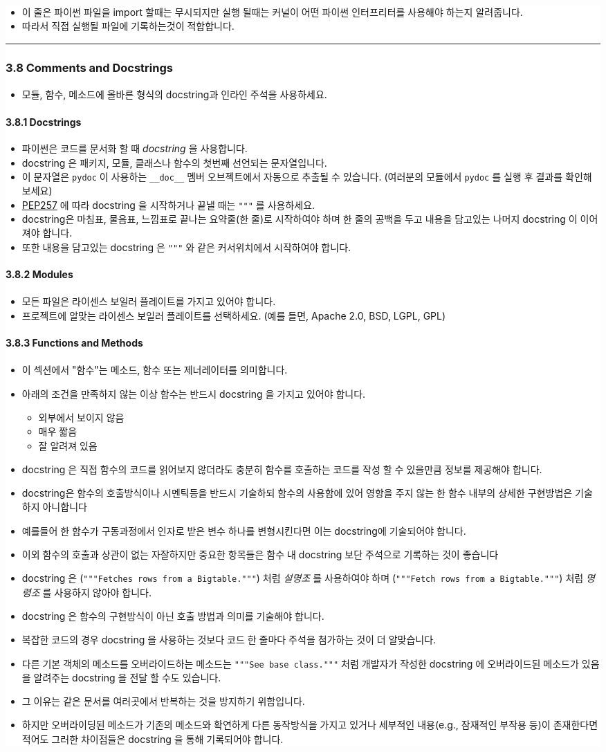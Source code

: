 - 이 줄은 파이썬 파일을 import 할때는 무시되지만 실행 될때는 커널이 어떤 파이썬 인터프리터를 사용해야 하는지 알려줍니다.
- 따라서 직접 실행될 파일에 기록하는것이 적합합니다.

---
<a id="s3.8-comments"></a>

### 3.8 Comments and Docstrings

- 모듈, 함수, 메소드에 올바른 형식의 docstring과 인라인 주석을 사용하세요.

<a id="s3.8.1-comments-in-doc-strings"></a>

#### 3.8.1 Docstrings

- 파이썬은 코드를 문서화 할 때 _docstring_ 을 사용합니다.
- docstring 은 패키지, 모듈, 클래스나 함수의 첫번째 선언되는 문자열입니다.
- 이 문자열은 `pydoc` 이 사용하는 `__doc__` 멤버 오브젝트에서 자동으로 추출될 수 있습니다. (여러분의 모듈에서 `pydoc` 를 실행 후 결과를 확인해보세요)
- [PEP257](https://www.google.com/url?sa=D&q=http://www.python.org/dev/peps/pep-0257/) 에 따라 docstring 을 시작하거나 끝낼
  때는 `"""` 를 사용하세요.
- docstring은 마침표, 물음표, 느낌표로 끝나는 요약줄(한 줄)로 시작하여야 하며 한 줄의 공백을 두고 내용을 담고있는 나머지 docstring 이 이어져야 합니다.
- 또한 내용을 담고있는 docstring 은 `"""` 와 같은 커서위치에서 시작하여야 합니다.

<a id="s3.8.2-comments-in-modules"></a>

#### 3.8.2 Modules

- 모든 파일은 라이센스 보일러 플레이트를 가지고 있어야 합니다.
- 프로젝트에 알맞는 라이센스 보일러 플레이트를 선택하세요. (예를 들면, Apache 2.0, BSD, LGPL, GPL)

<a id="s3.8.3-functions-and-methods"></a>

#### 3.8.3 Functions and Methods

- 이 섹션에서 "함수"는 메소드, 함수 또는 제너레이터를 의미합니다.

- 아래의 조건을 만족하지 않는 이상 함수는 반드시 docstring 을 가지고 있어야 합니다.

    - 외부에서 보이지 않음
    - 매우 짧음
    - 잘 알려져 있음

- docstring 은 직접 함수의 코드를 읽어보지 않더라도 충분히 함수를 호출하는 코드를 작성 할 수 있을만큼 정보를 제공해야 합니다.
- docstring은 함수의 호출방식이나 시멘틱등을 반드시 기술하되 함수의 사용함에 있어 영항을 주지 않는 한 함수 내부의 상세한 구현방법은 기술하지 아니합니다
- 예를들어 한 함수가 구동과정에서 인자로 받은 변수 하나를 변형시킨다면 이는 docstring에 기술되어야 합니다.
- 이외 함수의 호출과 상관이 없는 자잘하지만 중요한 항목들은 함수 내 docstring 보단 주석으로 기록하는 것이 좋습니다
- docstring 은 (`"""Fetches rows from a Bigtable."""`) 처럼 _설명조_ 를 사용하여야 하며 (`"""Fetch rows from a Bigtable."""`) 처럼 _명령조_
  를 사용하지 않아야 합니다.
- docstring 은 함수의 구현방식이 아닌 호출 방법과 의미를 기술해야 합니다.
- 복잡한 코드의 경우 docstring 을 사용하는 것보다 코드 한 줄마다 주석을 첨가하는 것이 더 알맞습니다.

- 다른 기본 객체의 메소드를 오버라이드하는 메소드는 `"""See base class."""` 처럼 개발자가 작성한 docstring 에 오버라이드된 메소드가 있음을 알려주는 docstring 을 전달 할 수도
  있습니다.
- 그 이유는 같은 문서를 여러곳에서 반복하는 것을 방지하기 위함입니다.
- 하지만 오버라이딩된 메소드가 기존의 메소드와 확연하게 다른 동작방식을 가지고 있거나 세부적인 내용(e.g., 잠재적인 부작용 등)이 존재한다면 적어도 그러한 차이점들은 docstring 을 통해 기록되어야
  합니다.
